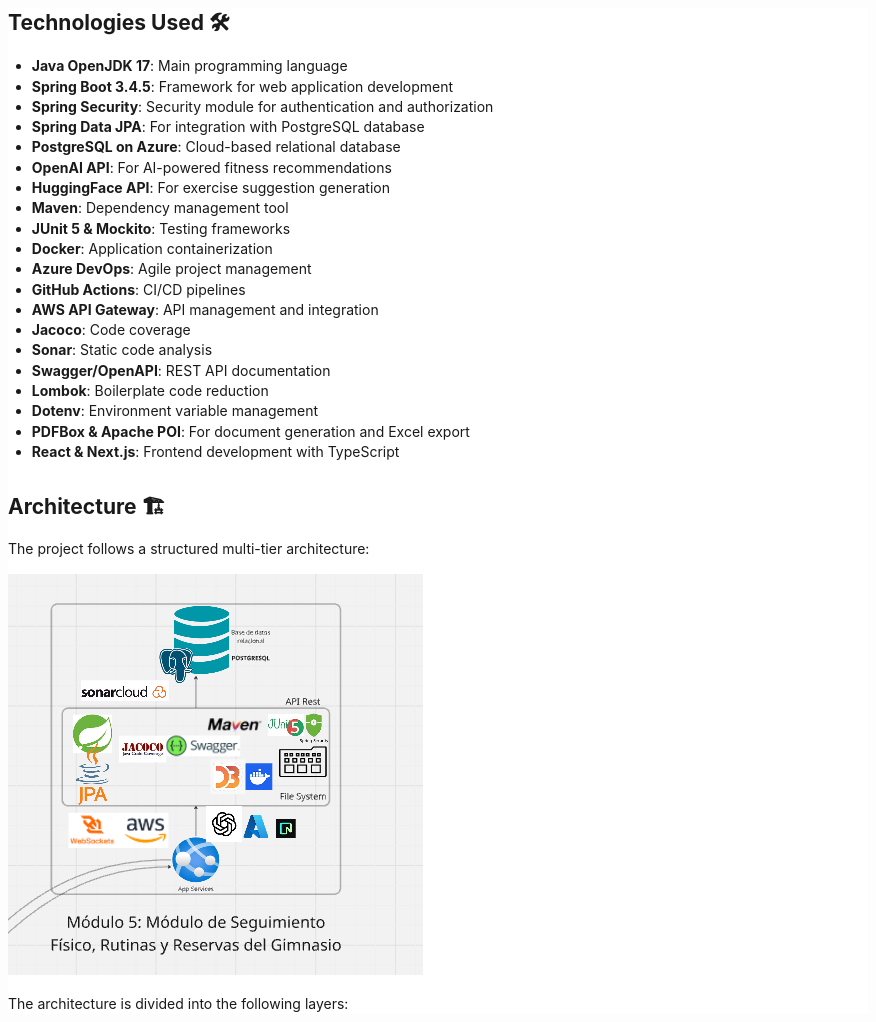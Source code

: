 ## Technologies Used 🛠️

- **Java OpenJDK 17**: Main programming language
- **Spring Boot 3.4.5**: Framework for web application development
- **Spring Security**: Security module for authentication and authorization
- **Spring Data JPA**: For integration with PostgreSQL database
- **PostgreSQL on Azure**: Cloud-based relational database
- **OpenAI API**: For AI-powered fitness recommendations
- **HuggingFace API**: For exercise suggestion generation
- **Maven**: Dependency management tool
- **JUnit 5 & Mockito**: Testing frameworks
- **Docker**: Application containerization
- **Azure DevOps**: Agile project management
- **GitHub Actions**: CI/CD pipelines
- **AWS API Gateway**: API management and integration
- **Jacoco**: Code coverage
- **Sonar**: Static code analysis
- **Swagger/OpenAPI**: REST API documentation
- **Lombok**: Boilerplate code reduction
- **Dotenv**: Environment variable management
- **PDFBox & Apache POI**: For document generation and Excel export
- **React & Next.js**: Frontend development with TypeScript

## Architecture 🏗️

The project follows a structured multi-tier architecture:

![alt text](assets/image.png)

The architecture is divided into the following layers:
